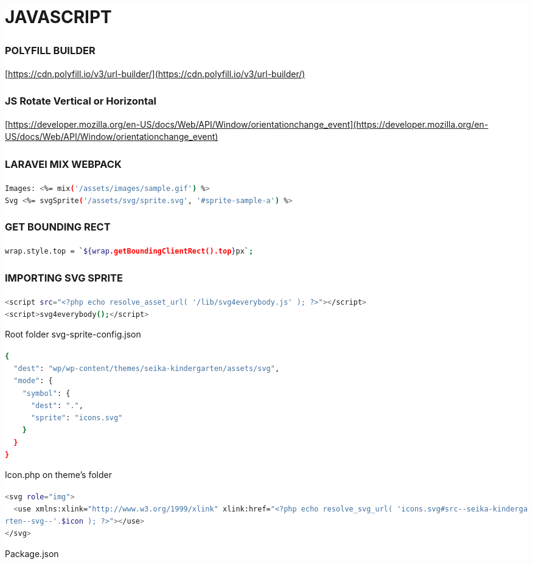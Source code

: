 # JAVASCRIPT





### POLYFILL BUILDER
[https://cdn.polyfill.io/v3/url-builder/](https://cdn.polyfill.io/v3/url-builder/)

### JS Rotate Vertical or Horizontal
[https://developer.mozilla.org/en-US/docs/Web/API/Window/orientationchange_event](https://developer.mozilla.org/en-US/docs/Web/API/Window/orientationchange_event)

### LARAVEl MIX WEBPACK
```sh
Images: <%= mix('/assets/images/sample.gif') %>
Svg <%= svgSprite('/assets/svg/sprite.svg', '#sprite-sample-a') %>
```

### GET BOUNDING RECT
```sh
wrap.style.top = `${wrap.getBoundingClientRect().top}px`;
```

### IMPORTING SVG SPRITE

```sh
<script src="<?php echo resolve_asset_url( '/lib/svg4everybody.js' ); ?>"></script>
<script>svg4everybody();</script>
```

Root folder
svg-sprite-config.json
```sh
{
  "dest": "wp/wp-content/themes/seika-kindergarten/assets/svg",
  "mode": {
    "symbol": {
      "dest": ".",
      "sprite": "icons.svg"
    }
  }
}
```
Icon.php on theme’s folder

```sh
<svg role="img">
  <use xmlns:xlink="http://www.w3.org/1999/xlink" xlink:href="<?php echo resolve_svg_url( 'icons.svg#src--seika-kindergarten--svg--'.$icon ); ?>"></use>
</svg>
```
Package.json
